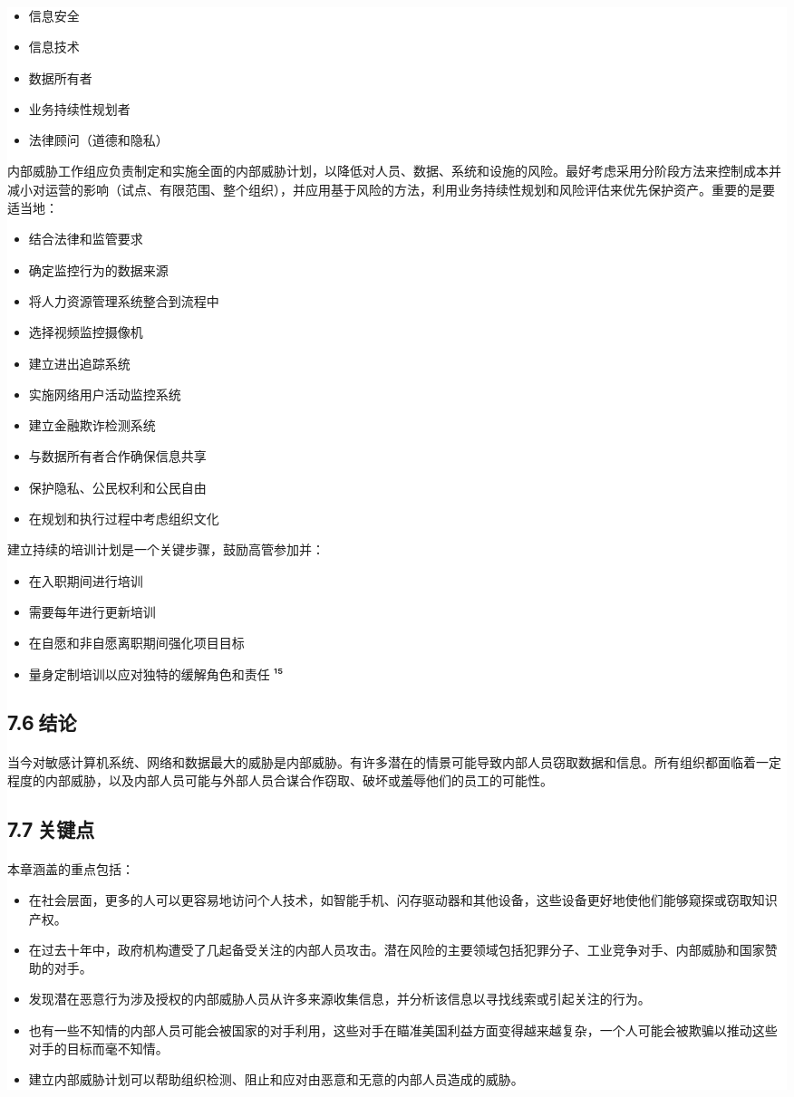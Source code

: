+   信息安全

+   信息技术

+   数据所有者

+   业务持续性规划者

+   法律顾问（道德和隐私）

内部威胁工作组应负责制定和实施全面的内部威胁计划，以降低对人员、数据、系统和设施的风险。最好考虑采用分阶段方法来控制成本并减小对运营的影响（试点、有限范围、整个组织），并应用基于风险的方法，利用业务持续性规划和风险评估来优先保护资产。重要的是要适当地：

+   结合法律和监管要求

+   确定监控行为的数据来源

+   将人力资源管理系统整合到流程中

+   选择视频监控摄像机

+   建立进出追踪系统

+   实施网络用户活动监控系统

+   建立金融欺诈检测系统

+   与数据所有者合作确保信息共享

+   保护隐私、公民权利和公民自由

+   在规划和执行过程中考虑组织文化

建立持续的培训计划是一个关键步骤，鼓励高管参加并：

+   在入职期间进行培训

+   需要每年进行更新培训

+   在自愿和非自愿离职期间强化项目目标

+   量身定制培训以应对独特的缓解角色和责任 ¹⁵

## 7.6 结论

当今对敏感计算机系统、网络和数据最大的威胁是内部威胁。有许多潜在的情景可能导致内部人员窃取数据和信息。所有组织都面临着一定程度的内部威胁，以及内部人员可能与外部人员合谋合作窃取、破坏或羞辱他们的员工的可能性。

## 7.7 关键点

本章涵盖的重点包括：

+   在社会层面，更多的人可以更容易地访问个人技术，如智能手机、闪存驱动器和其他设备，这些设备更好地使他们能够窥探或窃取知识产权。

+   在过去十年中，政府机构遭受了几起备受关注的内部人员攻击。潜在风险的主要领域包括犯罪分子、工业竞争对手、内部威胁和国家赞助的对手。

+   发现潜在恶意行为涉及授权的内部威胁人员从许多来源收集信息，并分析该信息以寻找线索或引起关注的行为。

+   也有一些不知情的内部人员可能会被国家的对手利用，这些对手在瞄准美国利益方面变得越来越复杂，一个人可能会被欺骗以推动这些对手的目标而毫不知情。

+   建立内部威胁计划可以帮助组织检测、阻止和应对由恶意和无意的内部人员造成的威胁。
